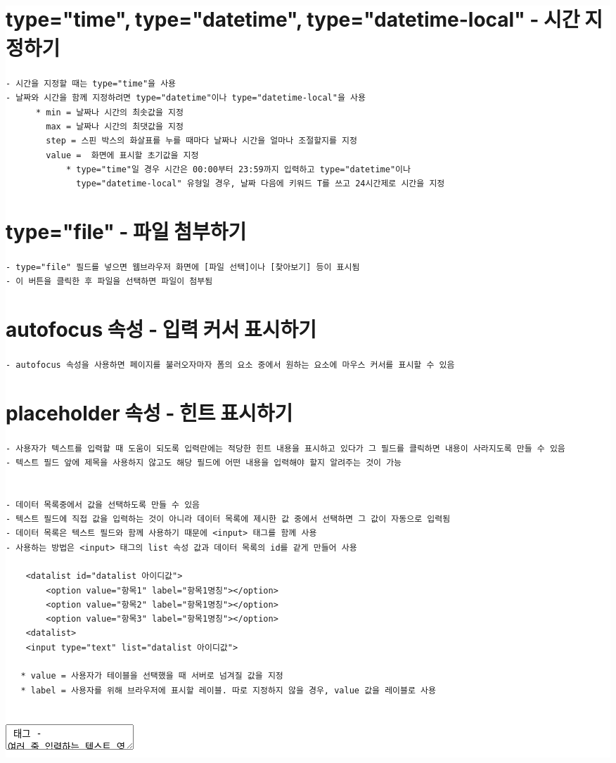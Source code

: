 # type="time", type="datetime", type="datetime-local" - 시간 지정하기
    - 시간을 지정할 때는 type="time"을 사용
    - 날짜와 시간을 함께 지정하려면 type="datetime"이나 type="datetime-local"을 사용
          * min	= 날짜나 시간의 최솟값을 지정
            max	= 날짜나 시간의 최댓값을 지정
            step = 스핀 박스의 화살표를 누를 때마다 날짜나 시간을 얼마나 조절할지를 지정
            value =  화면에 표시할 초기값을 지정 
                * type="time"일 경우 시간은 00:00부터 23:59까지 입력하고 type="datetime"이나 
                  type="datetime-local" 유형일 경우, 날짜 다음에 키워드 T를 쓰고 24시간제로 시간을 지정

# type="file" - 파일 첨부하기
    - type="file" 필드를 넣으면 웹브라우저 화면에 [파일 선택]이나 [찾아보기] 등이 표시됨
    - 이 버튼을 클릭한 후 파일을 선택하면 파일이 첨부됨

# autofocus 속성 - 입력 커서 표시하기
    - autofocus 속성을 사용하면 페이지를 불러오자마자 폼의 요소 중에서 원하는 요소에 마우스 커서를 표시할 수 있음

 # placeholder 속성 - 힌트 표시하기
    - 사용자가 텍스트를 입력할 때 도움이 되도록 입력란에는 적당한 힌트 내용을 표시하고 있다가 그 필드를 클릭하면 내용이 사라지도록 만들 수 있음
    - 텍스트 필드 앞에 제목을 사용하지 않고도 해당 필드에 어떤 내용을 입력해야 할지 알려주는 것이 가능  


# <datalist> 태그, <option> 태그
    - 데이터 목록중에서 값을 선택하도록 만들 수 있음
    - 텍스트 필드에 직접 값을 입력하는 것이 아니라 데이터 목록에 제시한 값 중에서 선택하면 그 값이 자동으로 입력됨
    - 데이터 목록은 텍스트 필드와 함께 사용하기 때문에 <input> 태그를 함께 사용
    - 사용하는 방법은 <input> 태그의 list 속성 값과 데이터 목록의 id를 같게 만들어 사용

        <datalist id="datalist 아이디값">
            <option value="항목1" label="항목1명칭"></option>
            <option value="항목2" label="항목1명칭"></option>
            <option value="항목3" label="항목1명칭"></option>
        <datalist>
        <input type="text" list="datalist 아이디값">

       * value = 사용자가 테이블을 선택했을 때 서버로 넘겨질 값을 지정
       * label = 사용자를 위해 브라우저에 표시할 레이블. 따로 지정하지 않을 경우, value 값을 레이블로 사용


# <textarea> 태그 - 여러 줄 입력하는 텍스트 영역 만들기
    - 한 줄 이상의 문장을 입력할 때 사용하는 폼
    - 게시판에서 게시물을 입력하거나 회원가입 양식에서 사용자 약관을 표시할 때 자주 사용
    - 여러 줄 텍스트
    - name = 다른 폼 요소와 구분하기 위해 텍스트 영역의 이름을 지정
    - cols = 너비 (텍스트 영역의 가로 너비를 문자 단위로 지정)
    - rows = 몇행 (텍스트 영역의 세로 길이를 줄 단위로 지정, 지정한 숫자보다 줄 개수가 많아지면 스크롤 막대가 생김)
